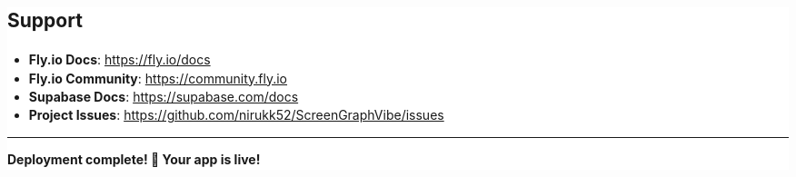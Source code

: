 
## Support

- **Fly.io Docs**: https://fly.io/docs
- **Fly.io Community**: https://community.fly.io
- **Supabase Docs**: https://supabase.com/docs
- **Project Issues**: https://github.com/nirukk52/ScreenGraphVibe/issues

---

**Deployment complete! 🚀 Your app is live!**

